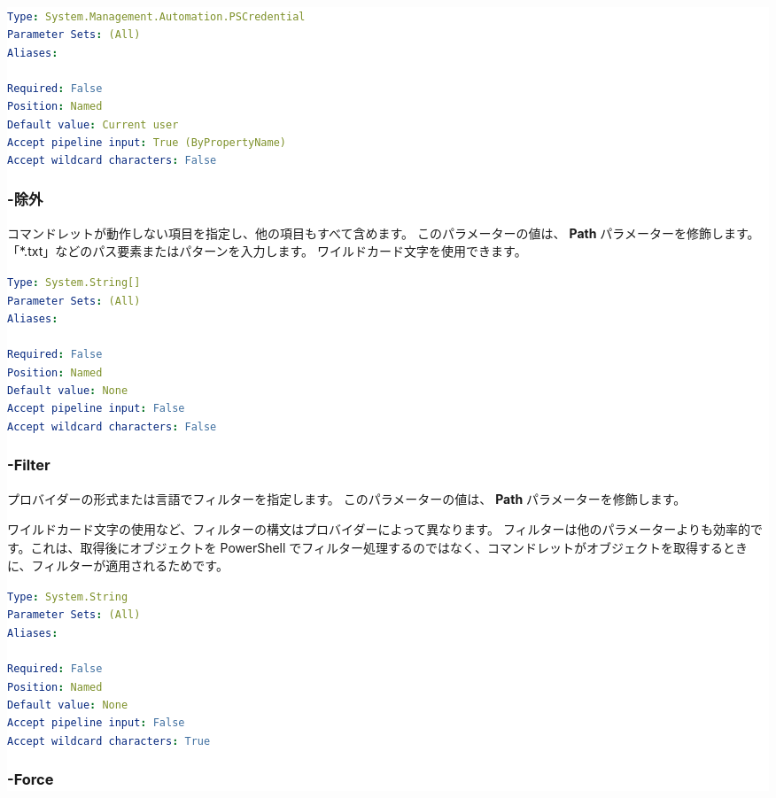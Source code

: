 ```yaml
Type: System.Management.Automation.PSCredential
Parameter Sets: (All)
Aliases:

Required: False
Position: Named
Default value: Current user
Accept pipeline input: True (ByPropertyName)
Accept wildcard characters: False
```

### -除外

コマンドレットが動作しない項目を指定し、他の項目もすべて含めます。
このパラメーターの値は、 **Path** パラメーターを修飾します。
「*.txt」などのパス要素またはパターンを入力します。
ワイルドカード文字を使用できます。

```yaml
Type: System.String[]
Parameter Sets: (All)
Aliases:

Required: False
Position: Named
Default value: None
Accept pipeline input: False
Accept wildcard characters: False
```

### -Filter

プロバイダーの形式または言語でフィルターを指定します。
このパラメーターの値は、 **Path** パラメーターを修飾します。

ワイルドカード文字の使用など、フィルターの構文はプロバイダーによって異なります。
フィルターは他のパラメーターよりも効率的です。これは、取得後にオブジェクトを PowerShell でフィルター処理するのではなく、コマンドレットがオブジェクトを取得するときに、フィルターが適用されるためです。

```yaml
Type: System.String
Parameter Sets: (All)
Aliases:

Required: False
Position: Named
Default value: None
Accept pipeline input: False
Accept wildcard characters: True
```

### -Force
